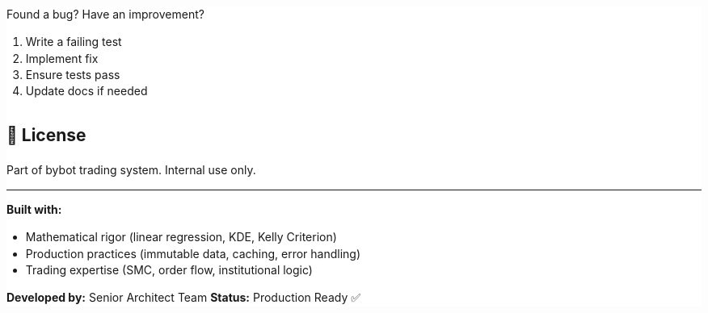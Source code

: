 Found a bug? Have an improvement?

1. Write a failing test
2. Implement fix
3. Ensure tests pass
4. Update docs if needed

## 📄 License

Part of bybot trading system. Internal use only.

---

**Built with:**
- Mathematical rigor (linear regression, KDE, Kelly Criterion)
- Production practices (immutable data, caching, error handling)
- Trading expertise (SMC, order flow, institutional logic)

**Developed by:** Senior Architect Team
**Status:** Production Ready ✅
